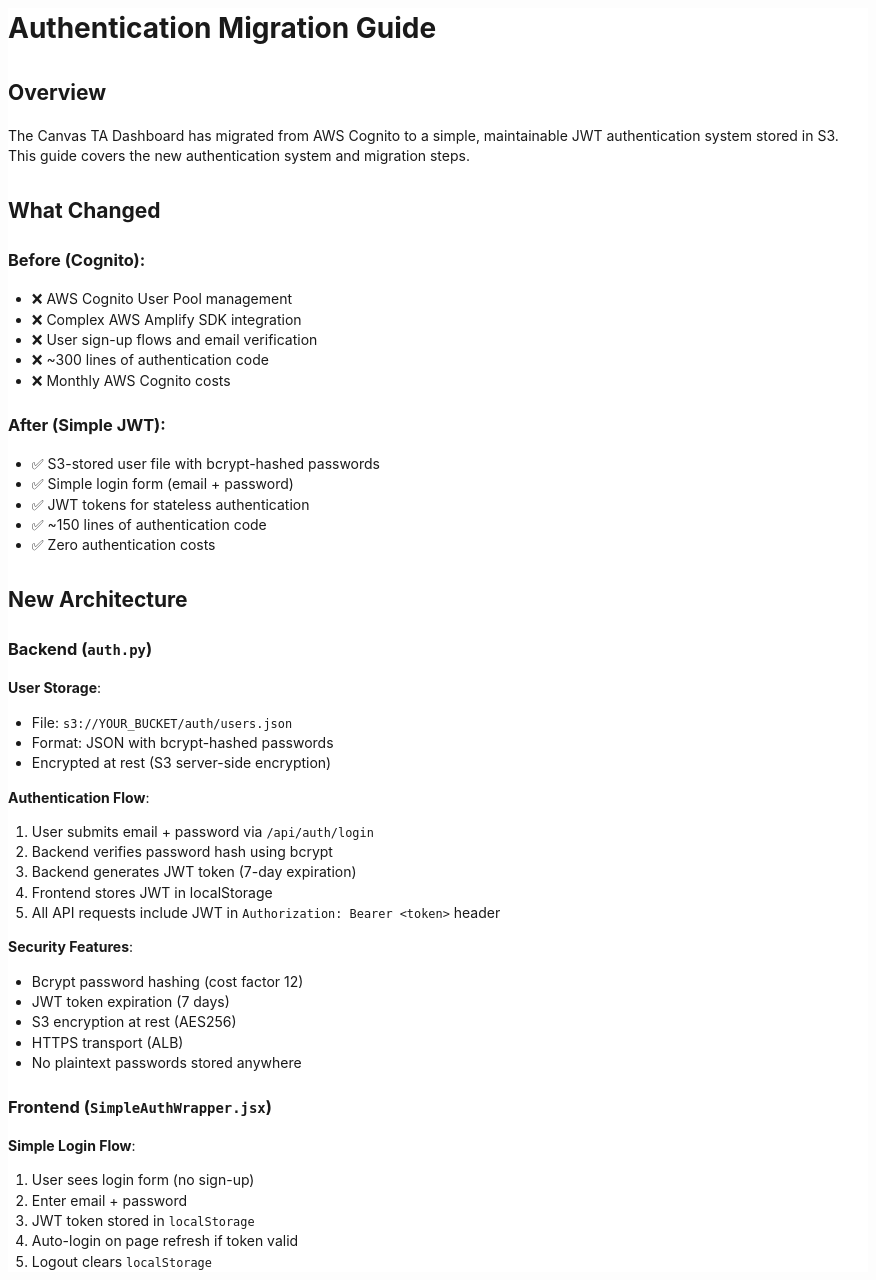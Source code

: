 # Authentication Migration Guide

## Overview

The Canvas TA Dashboard has migrated from AWS Cognito to a simple, maintainable JWT authentication system stored in S3. This guide covers the new authentication system and migration steps.

## What Changed

### Before (Cognito):
- ❌ AWS Cognito User Pool management
- ❌ Complex AWS Amplify SDK integration
- ❌ User sign-up flows and email verification
- ❌ ~300 lines of authentication code
- ❌ Monthly AWS Cognito costs

### After (Simple JWT):
- ✅ S3-stored user file with bcrypt-hashed passwords
- ✅ Simple login form (email + password)
- ✅ JWT tokens for stateless authentication
- ✅ ~150 lines of authentication code
- ✅ Zero authentication costs

## New Architecture

### Backend (`auth.py`)

**User Storage**:
- File: `s3://YOUR_BUCKET/auth/users.json`
- Format: JSON with bcrypt-hashed passwords
- Encrypted at rest (S3 server-side encryption)

**Authentication Flow**:
1. User submits email + password via `/api/auth/login`
2. Backend verifies password hash using bcrypt
3. Backend generates JWT token (7-day expiration)
4. Frontend stores JWT in localStorage
5. All API requests include JWT in `Authorization: Bearer <token>` header

**Security Features**:
- Bcrypt password hashing (cost factor 12)
- JWT token expiration (7 days)
- S3 encryption at rest (AES256)
- HTTPS transport (ALB)
- No plaintext passwords stored anywhere

### Frontend (`SimpleAuthWrapper.jsx`)

**Simple Login Flow**:
1. User sees login form (no sign-up)
2. Enter email + password
3. JWT token stored in `localStorage`
4. Auto-login on page refresh if token valid
5. Logout clears `localStorage`
